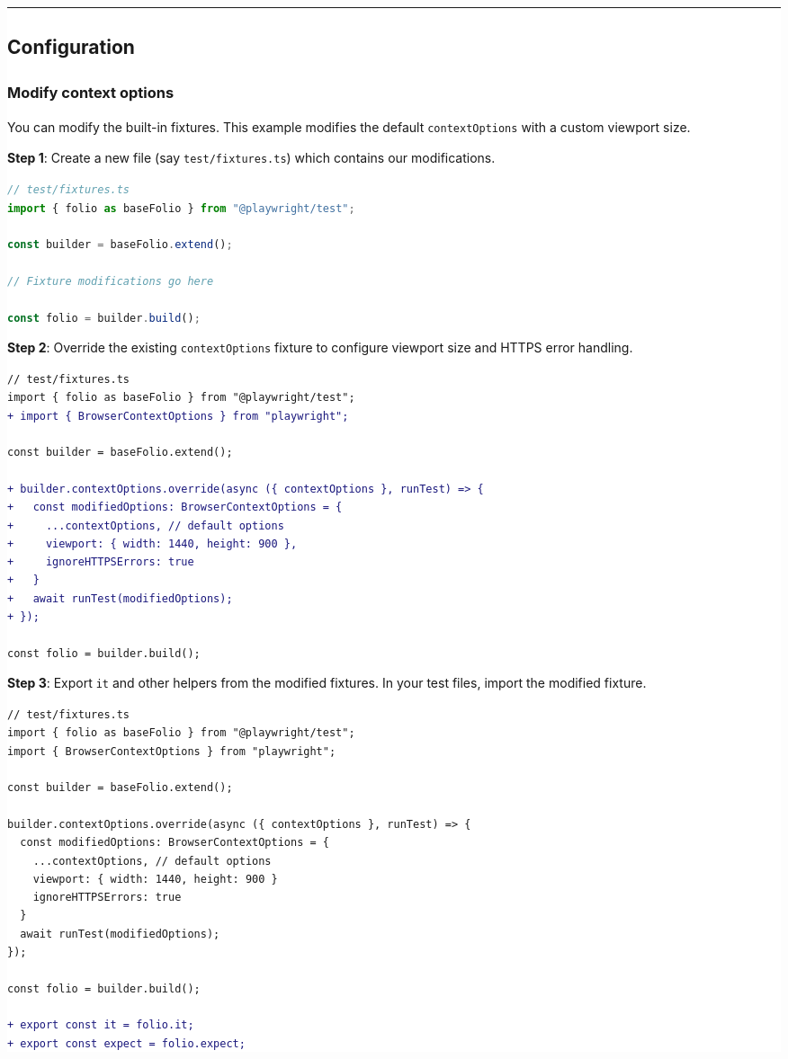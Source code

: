 -----------

## Configuration

### Modify context options

You can modify the built-in fixtures. This example modifies the default `contextOptions` with a custom viewport size.

**Step 1**: Create a new file (say `test/fixtures.ts`) which contains our modifications.

```ts
// test/fixtures.ts
import { folio as baseFolio } from "@playwright/test";

const builder = baseFolio.extend();

// Fixture modifications go here

const folio = builder.build();
```

**Step 2**: Override the existing `contextOptions` fixture to configure viewport size and HTTPS error handling.

```diff
// test/fixtures.ts
import { folio as baseFolio } from "@playwright/test";
+ import { BrowserContextOptions } from "playwright";

const builder = baseFolio.extend();

+ builder.contextOptions.override(async ({ contextOptions }, runTest) => {
+   const modifiedOptions: BrowserContextOptions = {
+     ...contextOptions, // default options
+     viewport: { width: 1440, height: 900 },
+     ignoreHTTPSErrors: true
+   }
+   await runTest(modifiedOptions);
+ });

const folio = builder.build();
```

**Step 3**: Export `it` and other helpers from the modified fixtures. In your test files, import the modified fixture.

```diff
// test/fixtures.ts
import { folio as baseFolio } from "@playwright/test";
import { BrowserContextOptions } from "playwright";

const builder = baseFolio.extend();

builder.contextOptions.override(async ({ contextOptions }, runTest) => {
  const modifiedOptions: BrowserContextOptions = {
    ...contextOptions, // default options
    viewport: { width: 1440, height: 900 }
    ignoreHTTPSErrors: true
  }
  await runTest(modifiedOptions);
});

const folio = builder.build();

+ export const it = folio.it;
+ export const expect = folio.expect;
```